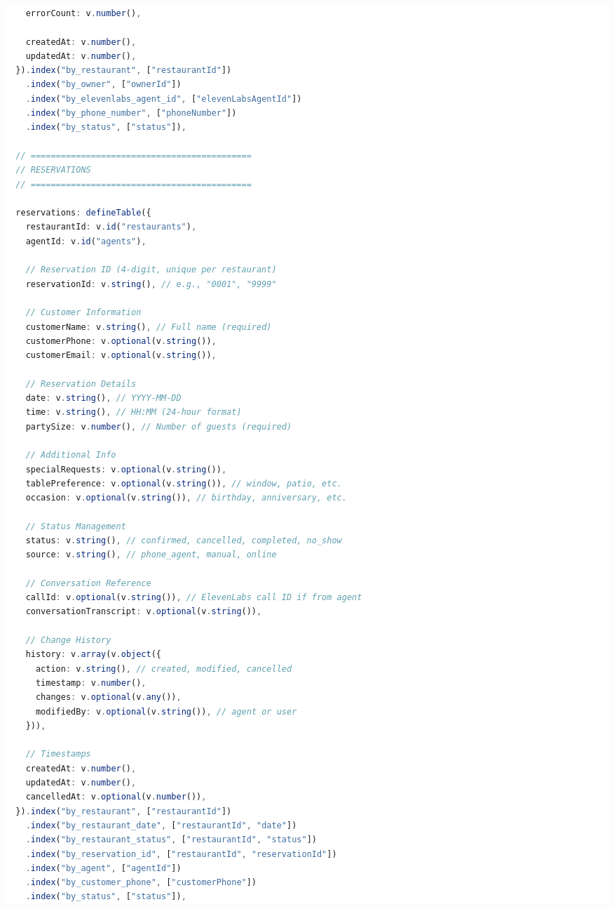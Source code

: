 ```typescript
    errorCount: v.number(),
    
    createdAt: v.number(),
    updatedAt: v.number(),
  }).index("by_restaurant", ["restaurantId"])
    .index("by_owner", ["ownerId"])
    .index("by_elevenlabs_agent_id", ["elevenLabsAgentId"])
    .index("by_phone_number", ["phoneNumber"])
    .index("by_status", ["status"]),

  // ============================================
  // RESERVATIONS
  // ============================================

  reservations: defineTable({
    restaurantId: v.id("restaurants"),
    agentId: v.id("agents"),
    
    // Reservation ID (4-digit, unique per restaurant)
    reservationId: v.string(), // e.g., "0001", "9999"
    
    // Customer Information
    customerName: v.string(), // Full name (required)
    customerPhone: v.optional(v.string()),
    customerEmail: v.optional(v.string()),
    
    // Reservation Details
    date: v.string(), // YYYY-MM-DD
    time: v.string(), // HH:MM (24-hour format)
    partySize: v.number(), // Number of guests (required)
    
    // Additional Info
    specialRequests: v.optional(v.string()),
    tablePreference: v.optional(v.string()), // window, patio, etc.
    occasion: v.optional(v.string()), // birthday, anniversary, etc.
    
    // Status Management
    status: v.string(), // confirmed, cancelled, completed, no_show
    source: v.string(), // phone_agent, manual, online
    
    // Conversation Reference
    callId: v.optional(v.string()), // ElevenLabs call ID if from agent
    conversationTranscript: v.optional(v.string()),
    
    // Change History
    history: v.array(v.object({
      action: v.string(), // created, modified, cancelled
      timestamp: v.number(),
      changes: v.optional(v.any()),
      modifiedBy: v.optional(v.string()), // agent or user
    })),
    
    // Timestamps
    createdAt: v.number(),
    updatedAt: v.number(),
    cancelledAt: v.optional(v.number()),
  }).index("by_restaurant", ["restaurantId"])
    .index("by_restaurant_date", ["restaurantId", "date"])
    .index("by_restaurant_status", ["restaurantId", "status"])
    .index("by_reservation_id", ["restaurantId", "reservationId"])
    .index("by_agent", ["agentId"])
    .index("by_customer_phone", ["customerPhone"])
    .index("by_status", ["status"]),
```